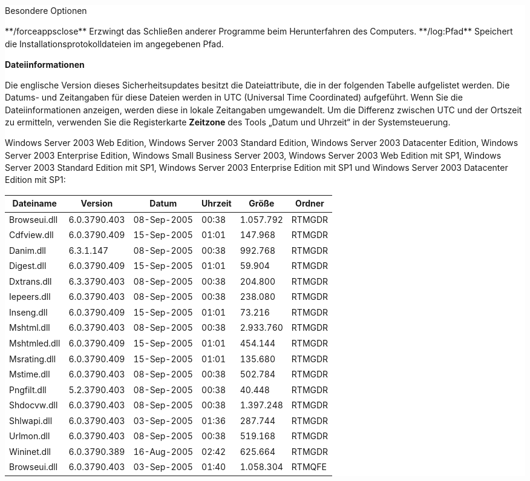 Besondere Optionen
</th>
</tr>
<tr class="alternateRow">
<td style="border:1px solid black;">
**/forceappsclose**
</td>
<td style="border:1px solid black;">
Erzwingt das Schließen anderer Programme beim Herunterfahren des Computers.
</td>
</tr>
<tr>
<td style="border:1px solid black;">
**/log:Pfad**
</td>
<td style="border:1px solid black;">
Speichert die Installationsprotokolldateien im angegebenen Pfad.
</td>
</tr>
</table>
 
**Dateiinformationen**

Die englische Version dieses Sicherheitsupdates besitzt die Dateiattribute, die in der folgenden Tabelle aufgelistet werden. Die Datums- und Zeitangaben für diese Dateien werden in UTC (Universal Time Coordinated) aufgeführt. Wenn Sie die Dateiinformationen anzeigen, werden diese in lokale Zeitangaben umgewandelt. Um die Differenz zwischen UTC und der Ortszeit zu ermitteln, verwenden Sie die Registerkarte **Zeitzone** des Tools „Datum und Uhrzeit“ in der Systemsteuerung.

Windows Server 2003 Web Edition, Windows Server 2003 Standard Edition, Windows Server 2003 Datacenter Edition, Windows Server 2003 Enterprise Edition, Windows Small Business Server 2003, Windows Server 2003 Web Edition mit SP1, Windows Server 2003 Standard Edition mit SP1, Windows Server 2003 Enterprise Edition mit SP1 und Windows Server 2003 Datacenter Edition mit SP1:

| Dateiname    | Version       | Datum       | Uhrzeit | Größe     | Ordner |
|--------------|---------------|-------------|---------|-----------|--------|
| Browseui.dll | 6.0.3790.403  | 08-Sep-2005 | 00:38   | 1.057.792 | RTMGDR |
| Cdfview.dll  | 6.0.3790.409  | 15-Sep-2005 | 01:01   | 147.968   | RTMGDR |
| Danim.dll    | 6.3.1.147     | 08-Sep-2005 | 00:38   | 992.768   | RTMGDR |
| Digest.dll   | 6.0.3790.409  | 15-Sep-2005 | 01:01   | 59.904    | RTMGDR |
| Dxtrans.dll  | 6.3.3790.403  | 08-Sep-2005 | 00:38   | 204.800   | RTMGDR |
| Iepeers.dll  | 6.0.3790.403  | 08-Sep-2005 | 00:38   | 238.080   | RTMGDR |
| Inseng.dll   | 6.0.3790.409  | 15-Sep-2005 | 01:01   | 73.216    | RTMGDR |
| Mshtml.dll   | 6.0.3790.403  | 08-Sep-2005 | 00:38   | 2.933.760 | RTMGDR |
| Mshtmled.dll | 6.0.3790.409  | 15-Sep-2005 | 01:01   | 454.144   | RTMGDR |
| Msrating.dll | 6.0.3790.409  | 15-Sep-2005 | 01:01   | 135.680   | RTMGDR |
| Mstime.dll   | 6.0.3790.403  | 08-Sep-2005 | 00:38   | 502.784   | RTMGDR |
| Pngfilt.dll  | 5.2.3790.403  | 08-Sep-2005 | 00:38   | 40.448    | RTMGDR |
| Shdocvw.dll  | 6.0.3790.403  | 08-Sep-2005 | 00:38   | 1.397.248 | RTMGDR |
| Shlwapi.dll  | 6.0.3790.403  | 03-Sep-2005 | 01:36   | 287.744   | RTMGDR |
| Urlmon.dll   | 6.0.3790.403  | 08-Sep-2005 | 00:38   | 519.168   | RTMGDR |
| Wininet.dll  | 6.0.3790.389  | 16-Aug-2005 | 02:42   | 625.664   | RTMGDR |
| Browseui.dll | 6.0.3790.403  | 03-Sep-2005 | 01:40   | 1.058.304 | RTMQFE |